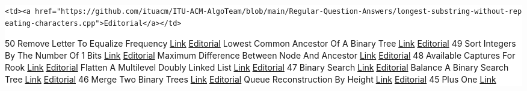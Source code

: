 	<td><a href="https://github.com/ituacm/ITU-ACM-AlgoTeam/blob/main/Regular-Question-Answers/longest-substring-without-repeating-characters.cpp">Editorial</a></td>
</tr>
<tr>
	<td align=center>50</td>
	<td>Remove Letter To Equalize Frequency</td>
	<td><a href="https://leetcode.com/problems/remove-letter-to-equalize-frequency/">Link</a></td>
	<td><a href="https://github.com/ituacm/ITU-ACM-AlgoTeam/blob/main/Regular-Question-Answers/remove-letter-to-equalize-frequency.cpp">Editorial</a></td>
	<td>Lowest Common Ancestor Of A Binary Tree</td>
	<td><a href="https://leetcode.com/problems/lowest-common-ancestor-of-a-binary-tree/">Link</a></td>
	<td><a href="https://github.com/ituacm/ITU-ACM-AlgoTeam/blob/main/Regular-Question-Answers/lowest-common-ancestor-of-a-binary-tree.cpp">Editorial</a></td>
</tr>
<tr>
	<td align=center>49</td>
	<td>Sort Integers By The Number Of 1 Bits</td>
	<td><a href="https://leetcode.com/problems/sort-integers-by-the-number-of-1-bits/">Link</a></td>
	<td><a href="https://github.com/ituacm/ITU-ACM-AlgoTeam/blob/main/Regular-Question-Answers/sort-integers-by-the-number-of-1-bits.cpp">Editorial</a></td>
	<td>Maximum Difference Between Node And Ancestor</td>
	<td><a href="https://leetcode.com/problems/maximum-difference-between-node-and-ancestor/">Link</a></td>
	<td><a href="https://github.com/ituacm/ITU-ACM-AlgoTeam/blob/main/Regular-Question-Answers/maximum-difference-between-node-and-ancestor.cpp">Editorial</a></td>
</tr>
<tr>
	<td align=center>48</td>
	<td>Available Captures For Rook</td>
	<td><a href="https://leetcode.com/problems/available-captures-for-rook/">Link</a></td>
	<td><a href="https://github.com/ituacm/ITU-ACM-AlgoTeam/blob/main/Regular-Question-Answers/available-captures-for-rook.cpp">Editorial</a></td>
	<td>Flatten A Multilevel Doubly Linked List</td>
	<td><a href="https://leetcode.com/problems/flatten-a-multilevel-doubly-linked-list/">Link</a></td>
	<td><a href="https://github.com/ituacm/ITU-ACM-AlgoTeam/blob/main/Regular-Question-Answers/flatten-a-multilevel-doubly-linked-list.cpp">Editorial</a></td>
</tr>
<tr>
	<td align=center>47</td>
	<td>Binary Search</td>
	<td><a href="https://leetcode.com/problems/binary-search/">Link</a></td>
	<td><a href="https://github.com/ituacm/ITU-ACM-AlgoTeam/blob/main/Regular-Question-Answers/binary-search.cpp">Editorial</a></td>
	<td>Balance A Binary Search Tree</td>
	<td><a href="https://leetcode.com/problems/balance-a-binary-search-tree/">Link</a></td>
	<td><a href="https://github.com/ituacm/ITU-ACM-AlgoTeam/blob/main/Regular-Question-Answers/balance-a-binary-search-tree.cpp">Editorial</a></td>
</tr>
<tr>
	<td align=center>46</td>
	<td>Merge Two Binary Trees</td>
	<td><a href="https://leetcode.com/problems/merge-two-binary-trees/">Link</a></td>
	<td><a href="https://github.com/ituacm/ITU-ACM-AlgoTeam/blob/main/Regular-Question-Answers/merge-two-binary-trees.cpp">Editorial</a></td>
	<td>Queue Reconstruction By Height</td>
	<td><a href="https://leetcode.com/problems/queue-reconstruction-by-height/">Link</a></td>
	<td><a href="https://github.com/ituacm/ITU-ACM-AlgoTeam/blob/main/Regular-Question-Answers/queue-reconstruction-by-height.cpp">Editorial</a></td>
</tr>
<tr>
	<td align=center>45</td>
	<td>Plus One</td>
	<td><a href="https://leetcode.com/problems/plus-one/">Link</a></td>